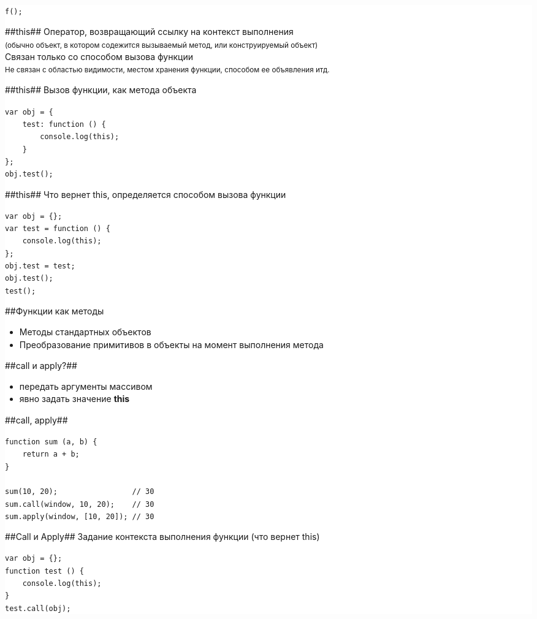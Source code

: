 	f();



##this##
Оператор, возвращающий ссылку на контекст выполнения  
<small>(обычно объект, в котором содежится вызываемый метод, или конструируемый объект)</small>  
Связан только со способом вызова функции  
<small>Не связан с областью видимости, местом хранения функции, способом ее объявления итд.</small>


##this##
Вызов функции, как метода объекта

	var obj = {
		test: function () {
			console.log(this);
		}
	};
	obj.test();


##this##
Что вернет this, определяется способом вызова функции

	var obj = {};
	var test = function () {
		console.log(this);
	};
	obj.test = test;
	obj.test();
	test();


##Функции как методы

* Методы стандартных объектов
* Преобразование примитивов в объекты на момент выполнения метода


##call и apply?##
* передать аргументы массивом
* явно задать значение <strong>this</strong>


##call, apply##
	
	function sum (a, b) {
		return a + b;
	}
	
	sum(10, 20);                 // 30
	sum.call(window, 10, 20);    // 30
	sum.apply(window, [10, 20]); // 30


##Call и Apply##
Задание контекста выполнения функции (что вернет this)

	var obj = {};
	function test () {
		console.log(this);
	}
	test.call(obj);
